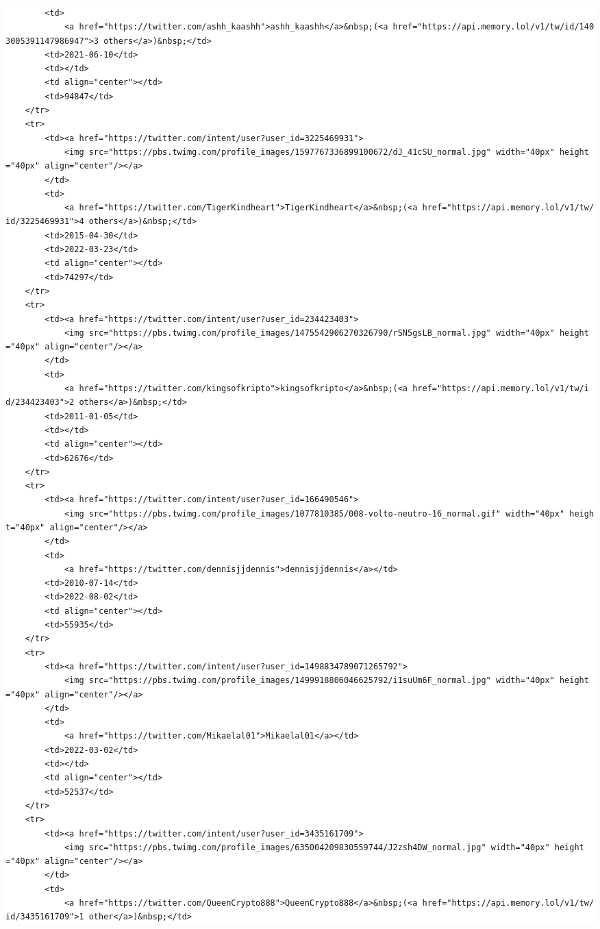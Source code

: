             <td>
                <a href="https://twitter.com/ashh_kaashh">ashh_kaashh</a>&nbsp;(<a href="https://api.memory.lol/v1/tw/id/1403005391147986947">3 others</a>)&nbsp;</td>
            <td>2021-06-10</td>
            <td></td>
            <td align="center"></td>
            <td>94847</td>
        </tr>
        <tr>
            <td><a href="https://twitter.com/intent/user?user_id=3225469931">
                <img src="https://pbs.twimg.com/profile_images/1597767336899100672/dJ_41cSU_normal.jpg" width="40px" height="40px" align="center"/></a>
            </td>
            <td>
                <a href="https://twitter.com/TigerKindheart">TigerKindheart</a>&nbsp;(<a href="https://api.memory.lol/v1/tw/id/3225469931">4 others</a>)&nbsp;</td>
            <td>2015-04-30</td>
            <td>2022-03-23</td>
            <td align="center"></td>
            <td>74297</td>
        </tr>
        <tr>
            <td><a href="https://twitter.com/intent/user?user_id=234423403">
                <img src="https://pbs.twimg.com/profile_images/1475542906270326790/rSN5gsLB_normal.jpg" width="40px" height="40px" align="center"/></a>
            </td>
            <td>
                <a href="https://twitter.com/kingsofkripto">kingsofkripto</a>&nbsp;(<a href="https://api.memory.lol/v1/tw/id/234423403">2 others</a>)&nbsp;</td>
            <td>2011-01-05</td>
            <td></td>
            <td align="center"></td>
            <td>62676</td>
        </tr>
        <tr>
            <td><a href="https://twitter.com/intent/user?user_id=166490546">
                <img src="https://pbs.twimg.com/profile_images/1077810385/008-volto-neutro-16_normal.gif" width="40px" height="40px" align="center"/></a>
            </td>
            <td>
                <a href="https://twitter.com/dennisjjdennis">dennisjjdennis</a></td>
            <td>2010-07-14</td>
            <td>2022-08-02</td>
            <td align="center"></td>
            <td>55935</td>
        </tr>
        <tr>
            <td><a href="https://twitter.com/intent/user?user_id=1498834789071265792">
                <img src="https://pbs.twimg.com/profile_images/1499918806046625792/i1suUm6F_normal.jpg" width="40px" height="40px" align="center"/></a>
            </td>
            <td>
                <a href="https://twitter.com/Mikaelal01">Mikaelal01</a></td>
            <td>2022-03-02</td>
            <td></td>
            <td align="center"></td>
            <td>52537</td>
        </tr>
        <tr>
            <td><a href="https://twitter.com/intent/user?user_id=3435161709">
                <img src="https://pbs.twimg.com/profile_images/635004209830559744/J2zsh4DW_normal.jpg" width="40px" height="40px" align="center"/></a>
            </td>
            <td>
                <a href="https://twitter.com/QueenCrypto888">QueenCrypto888</a>&nbsp;(<a href="https://api.memory.lol/v1/tw/id/3435161709">1 other</a>)&nbsp;</td>